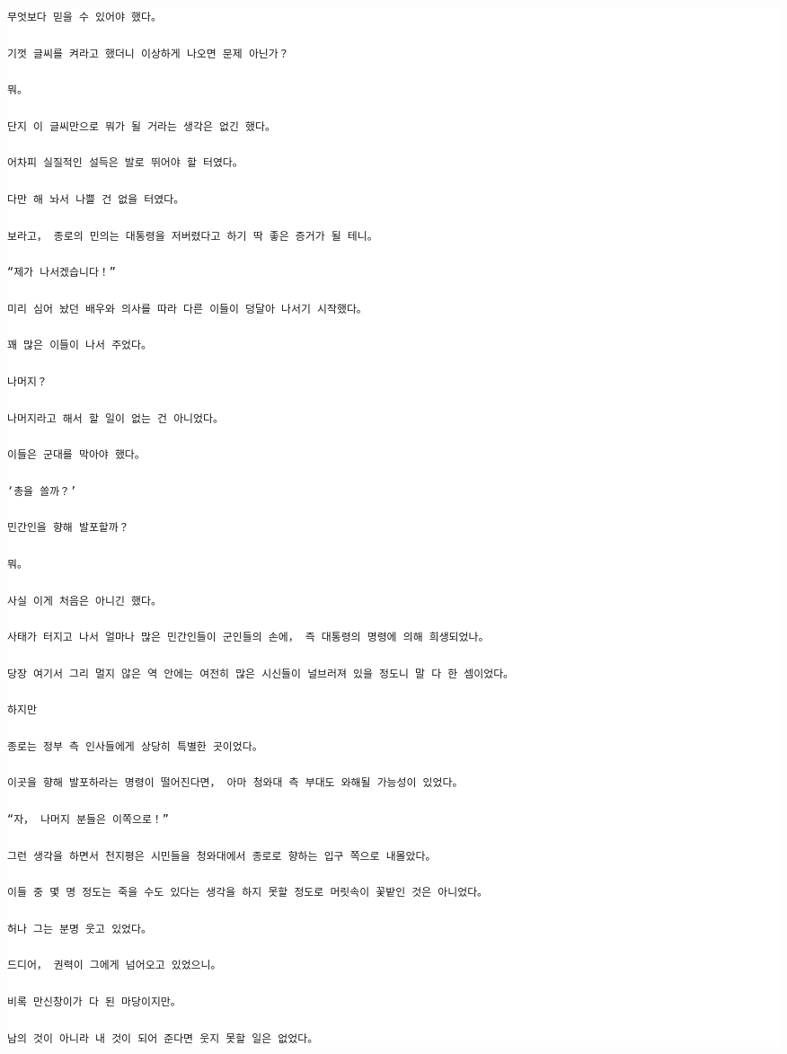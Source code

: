 	무엇보다 믿을 수 있어야 했다。

	기껏 글씨를 켜라고 했더니 이상하게 나오면 문제 아닌가？

	뭐。

	단지 이 글씨만으로 뭐가 될 거라는 생각은 없긴 했다。

	어차피 실질적인 설득은 발로 뛰어야 할 터였다。

	다만 해 놔서 나쁠 건 없을 터였다。

	보라고， 종로의 민의는 대통령을 저버렸다고 하기 딱 좋은 증거가 될 테니。

	“제가 나서겠습니다！”

	미리 심어 놨던 배우와 의사를 따라 다른 이들이 덩달아 나서기 시작했다。

	꽤 많은 이들이 나서 주었다。

	나머지？

	나머지라고 해서 할 일이 없는 건 아니었다。

	이들은 군대를 막아야 했다。

	‘총을 쏠까？’

	민간인을 향해 발포할까？

	뭐。

	사실 이게 처음은 아니긴 했다。

	사태가 터지고 나서 얼마나 많은 민간인들이 군인들의 손에， 즉 대통령의 명령에 의해 희생되었나。

	당장 여기서 그리 멀지 않은 역 안에는 여전히 많은 시신들이 널브러져 있을 정도니 말 다 한 셈이었다。

	하지만

	종로는 정부 측 인사들에게 상당히 특별한 곳이었다。

	이곳을 향해 발포하라는 명령이 떨어진다면， 아마 청와대 측 부대도 와해될 가능성이 있었다。

	“자， 나머지 분들은 이쪽으로！”

	그런 생각을 하면서 천지평은 시민들을 청와대에서 종로로 향하는 입구 쪽으로 내몰았다。

	이들 중 몇 명 정도는 죽을 수도 있다는 생각을 하지 못할 정도로 머릿속이 꽃밭인 것은 아니었다。

	허나 그는 분명 웃고 있었다。

	드디어， 권력이 그에게 넘어오고 있었으니。

	비록 만신창이가 다 된 마당이지만。

	남의 것이 아니라 내 것이 되어 준다면 웃지 못할 일은 없었다。